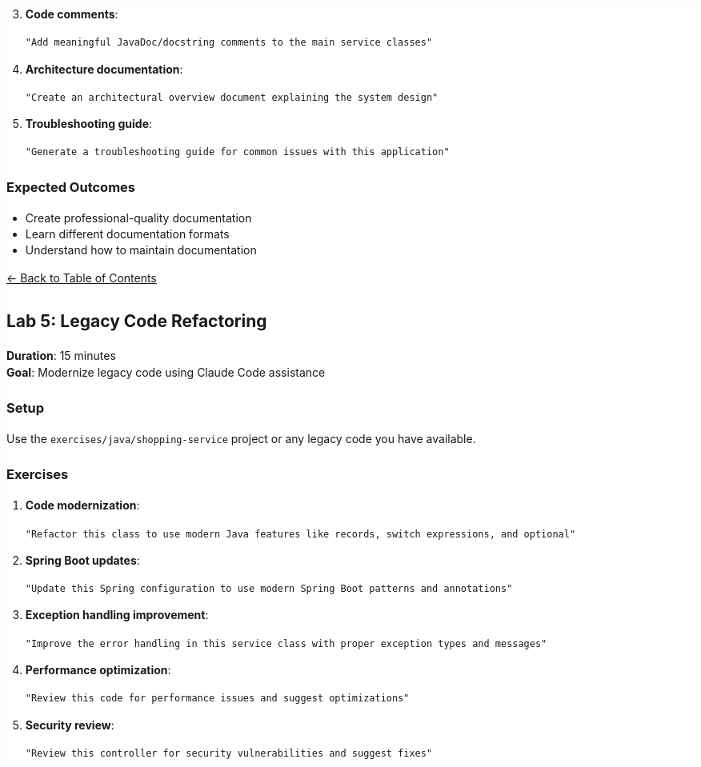 3. **Code comments**:
   ```
   "Add meaningful JavaDoc/docstring comments to the main service classes"
   ```

4. **Architecture documentation**:
   ```
   "Create an architectural overview document explaining the system design"
   ```

5. **Troubleshooting guide**:
   ```
   "Generate a troubleshooting guide for common issues with this application"
   ```

### Expected Outcomes

- Create professional-quality documentation
- Learn different documentation formats
- Understand how to maintain documentation

[← Back to Table of Contents](#table-of-contents)

## Lab 5: Legacy Code Refactoring

**Duration**: 15 minutes  
**Goal**: Modernize legacy code using Claude Code assistance

### Setup

Use the `exercises/java/shopping-service` project or any legacy code you have available.

### Exercises

1. **Code modernization**:
   ```
   "Refactor this class to use modern Java features like records, switch expressions, and optional"
   ```

2. **Spring Boot updates**:
   ```
   "Update this Spring configuration to use modern Spring Boot patterns and annotations"
   ```

3. **Exception handling improvement**:
   ```
   "Improve the error handling in this service class with proper exception types and messages"
   ```

4. **Performance optimization**:
   ```
   "Review this code for performance issues and suggest optimizations"
   ```

5. **Security review**:
   ```
   "Review this controller for security vulnerabilities and suggest fixes"
   ```
